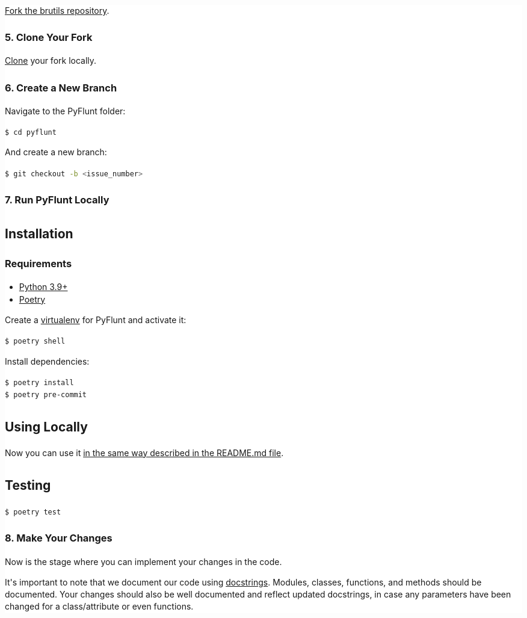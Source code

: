 [Fork the brutils repository][github-forking].

### 5. Clone Your Fork

[Clone][github-cloning] your fork locally.

### 6. Create a New Branch

Navigate to the PyFlunt folder:

```bash
$ cd pyflunt
```

And create a new branch:

```bash
$ git checkout -b <issue_number>
```

### 7. Run PyFlunt Locally
## Installation
### Requirements

- [Python 3.9+][python]
- [Poetry][poetry]

Create a [virtualenv][virtualenv] for PyFlunt and activate it:

```shell
$ poetry shell
```

Install dependencies:

```shell
$ poetry install
$ poetry pre-commit
```

## Using Locally

Now you can use it [in the same way described in the README.md file](/README.md#utilization).

## Testing

```shell
$ poetry test
```

### 8. Make Your Changes

Now is the stage where you can implement your changes in the code.

It's important to note that we document our code using [docstrings][docstring-definition].
Modules, classes, functions, and methods should be documented. Your changes should also be well
documented and reflect updated docstrings, in case any parameters have been changed for a class/attribute or even functions.


[pyflunt-issues]: https://github.com/fazedordecodigo/pyflunt/issues
[pyflunt-on-pypi]: https://pypi.org/project/flunt/
[creating-releases]: https://docs.github.com/pt/repositories/releasing-projects-on-github/managing-releases-in-a-repository#creating-a-release
[docstring-definition]: https://www.python.org/dev/peps/pep-0257/#what-is-a-docstring
[github-cloning]: https://docs.github.com/pt/repositories/creating-and-managing-repositories/cloning-a-repository
[github-creating-a-pr]: https://docs.github.com/pt/github/collaborating-with-issues-and-pull-requests/creating-a-pull-request
[github-forking]: https://docs.github.com/pt/get-started/quickstart/contributing-to-projects
[github-join]: https://github.com/join
[github-sync-pr]: https://docs.github.com/pt/pull-requests/collaborating-with-pull-requests/proposing-changes-to-your-work-with-pull-requests/keeping-your-pull-request-in-sync-with-the-base-branch
[install-git]: https://git-scm.com/book/pt-br/v2/Come%C3%A7ando-Instalando-o-Git
[keep-a-changelog]: https://keepachangelog.com/pt-BR/1.0.0/
[poetry]: https://python-poetry.org/docs/#installation
[python]: https://www.python.org/downloads/
[semantic-versioning]: https://semver.org/lang/pt-BR/
[virtualenv]: https://virtualenv.pypa.io/en/latest/